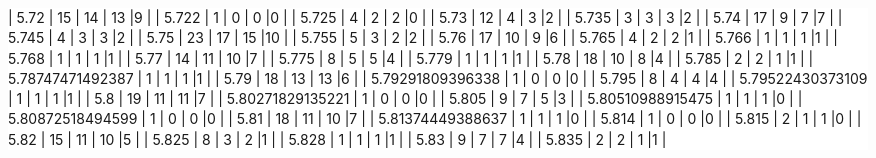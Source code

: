 | 5.72 | 15 | 14 | 13 |9 |
| 5.722 | 1 | 0 | 0 |0 |
| 5.725 | 4 | 2 | 2 |0 |
| 5.73 | 12 | 4 | 3 |2 |
| 5.735 | 3 | 3 | 3 |2 |
| 5.74 | 17 | 9 | 7 |7 |
| 5.745 | 4 | 3 | 3 |2 |
| 5.75 | 23 | 17 | 15 |10 |
| 5.755 | 5 | 3 | 2 |2 |
| 5.76 | 17 | 10 | 9 |6 |
| 5.765 | 4 | 2 | 2 |1 |
| 5.766 | 1 | 1 | 1 |1 |
| 5.768 | 1 | 1 | 1 |1 |
| 5.77 | 14 | 11 | 10 |7 |
| 5.775 | 8 | 5 | 5 |4 |
| 5.779 | 1 | 1 | 1 |1 |
| 5.78 | 18 | 10 | 8 |4 |
| 5.785 | 2 | 2 | 1 |1 |
| 5.78747471492387 | 1 | 1 | 1 |1 |
| 5.79 | 18 | 13 | 13 |6 |
| 5.79291809396338 | 1 | 0 | 0 |0 |
| 5.795 | 8 | 4 | 4 |4 |
| 5.79522430373109 | 1 | 1 | 1 |1 |
| 5.8 | 19 | 11 | 11 |7 |
| 5.80271829135221 | 1 | 0 | 0 |0 |
| 5.805 | 9 | 7 | 5 |3 |
| 5.80510988915475 | 1 | 1 | 1 |0 |
| 5.80872518494599 | 1 | 0 | 0 |0 |
| 5.81 | 18 | 11 | 10 |7 |
| 5.81374449388637 | 1 | 1 | 1 |0 |
| 5.814 | 1 | 0 | 0 |0 |
| 5.815 | 2 | 1 | 1 |0 |
| 5.82 | 15 | 11 | 10 |5 |
| 5.825 | 8 | 3 | 2 |1 |
| 5.828 | 1 | 1 | 1 |1 |
| 5.83 | 9 | 7 | 7 |4 |
| 5.835 | 2 | 2 | 1 |1 |